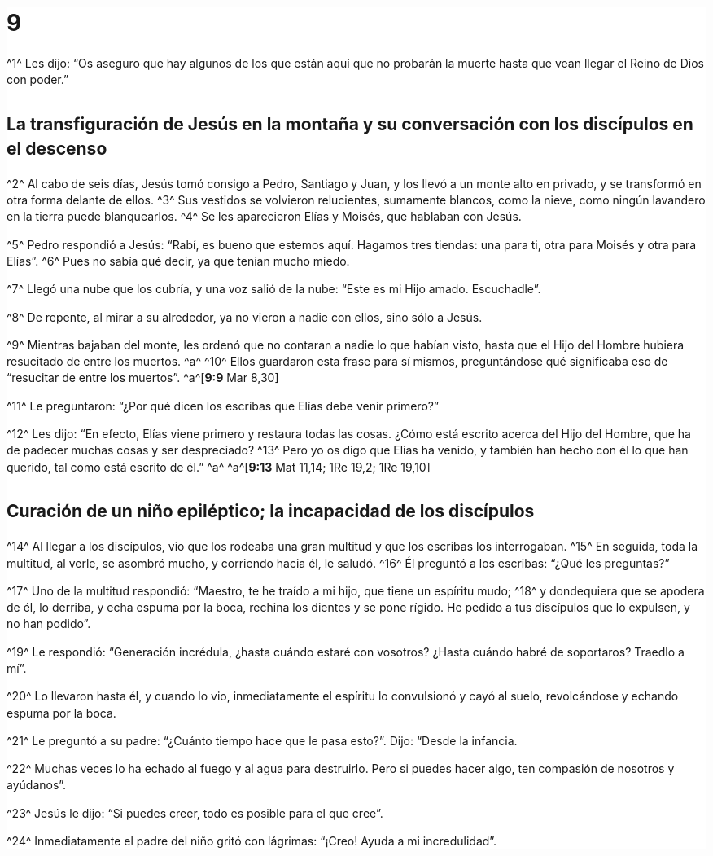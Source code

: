 # 9
^1^ Les dijo: “Os aseguro que hay algunos de los que están aquí que no probarán la muerte hasta que vean llegar el Reino de Dios con poder.” 

## La transfiguración de Jesús en la montaña y su conversación con los discípulos en el descenso
^2^ Al cabo de seis días, Jesús tomó consigo a Pedro, Santiago y Juan, y los llevó a un monte alto en privado, y se transformó en otra forma delante de ellos. ^3^ Sus vestidos se volvieron relucientes, sumamente blancos, como la nieve, como ningún lavandero en la tierra puede blanquearlos. ^4^ Se les aparecieron Elías y Moisés, que hablaban con Jesús. 

^5^ Pedro respondió a Jesús: “Rabí, es bueno que estemos aquí. Hagamos tres tiendas: una para ti, otra para Moisés y otra para Elías”. ^6^ Pues no sabía qué decir, ya que tenían mucho miedo. 

^7^ Llegó una nube que los cubría, y una voz salió de la nube: “Este es mi Hijo amado. Escuchadle”. 

^8^ De repente, al mirar a su alrededor, ya no vieron a nadie con ellos, sino sólo a Jesús. 

^9^ Mientras bajaban del monte, les ordenó que no contaran a nadie lo que habían visto, hasta que el Hijo del Hombre hubiera resucitado de entre los muertos. ^a^ ^10^ Ellos guardaron esta frase para sí mismos, preguntándose qué significaba eso de “resucitar de entre los muertos”. 
^a^[**9:9** Mar 8,30]

^11^ Le preguntaron: “¿Por qué dicen los escribas que Elías debe venir primero?” 

^12^ Les dijo: “En efecto, Elías viene primero y restaura todas las cosas. ¿Cómo está escrito acerca del Hijo del Hombre, que ha de padecer muchas cosas y ser despreciado? ^13^ Pero yo os digo que Elías ha venido, y también han hecho con él lo que han querido, tal como está escrito de él.” ^a^ 
^a^[**9:13** Mat 11,14; 1Re 19,2; 1Re 19,10]

## Curación de un niño epiléptico; la incapacidad de los discípulos
^14^ Al llegar a los discípulos, vio que los rodeaba una gran multitud y que los escribas los interrogaban. ^15^ En seguida, toda la multitud, al verle, se asombró mucho, y corriendo hacia él, le saludó. ^16^ Él preguntó a los escribas: “¿Qué les preguntas?” 

^17^ Uno de la multitud respondió: “Maestro, te he traído a mi hijo, que tiene un espíritu mudo; ^18^ y dondequiera que se apodera de él, lo derriba, y echa espuma por la boca, rechina los dientes y se pone rígido. He pedido a tus discípulos que lo expulsen, y no han podido”. 

^19^ Le respondió: “Generación incrédula, ¿hasta cuándo estaré con vosotros? ¿Hasta cuándo habré de soportaros? Traedlo a mí”. 

^20^ Lo llevaron hasta él, y cuando lo vio, inmediatamente el espíritu lo convulsionó y cayó al suelo, revolcándose y echando espuma por la boca. 

^21^ Le preguntó a su padre: “¿Cuánto tiempo hace que le pasa esto?”. Dijo: “Desde la infancia. 

^22^ Muchas veces lo ha echado al fuego y al agua para destruirlo. Pero si puedes hacer algo, ten compasión de nosotros y ayúdanos”. 

^23^ Jesús le dijo: “Si puedes creer, todo es posible para el que cree”. 

^24^ Inmediatamente el padre del niño gritó con lágrimas: “¡Creo! Ayuda a mi incredulidad”. 
